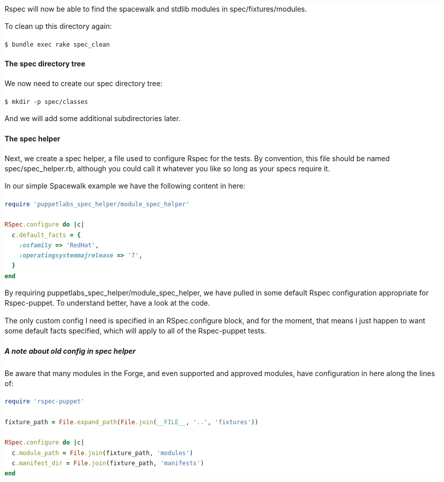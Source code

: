 Rspec will now be able to find the spacewalk and stdlib modules in spec/fixtures/modules.

To clean up this directory again:

~~~ text
$ bundle exec rake spec_clean
~~~

#### The spec directory tree

We now need to create our spec directory tree:

~~~ text
$ mkdir -p spec/classes
~~~

And we will add some additional subdirectories later.

#### The spec helper

Next, we create a spec helper, a file used to configure Rspec for the tests. By convention, this file should be named spec/spec_helper.rb, although you could call it whatever you like so long as your specs require it.

In our simple Spacewalk example we have the following content in here:

~~~ ruby
require 'puppetlabs_spec_helper/module_spec_helper'

RSpec.configure do |c|
  c.default_facts = {
    :osfamily => 'RedHat',
    :operatingsystemmajrelease => '7',
  }
end
~~~

By requiring puppetlabs_spec_helper/module_spec_helper, we have pulled in some default Rspec configuration appropriate for Rspec-puppet.  To understand better, have a look at the code.

The only custom config I need is specified in an RSpec.configure block, and for the moment, that means I just happen to want some default facts specified, which will apply to all of the Rspec-puppet tests.

##### A note about old config in spec helper

Be aware that many modules in the Forge, and even supported and approved modules, have configuration in here along the lines of:

~~~ ruby
require 'rspec-puppet'

fixture_path = File.expand_path(File.join(__FILE__, '..', 'fixtures'))

RSpec.configure do |c|
  c.module_path = File.join(fixture_path, 'modules')
  c.manifest_dir = File.join(fixture_path, 'manifests')
end
~~~

